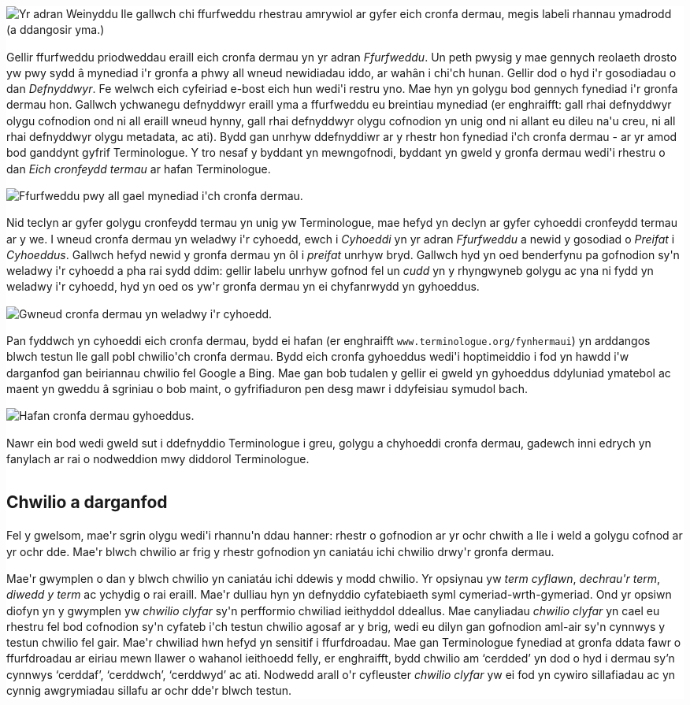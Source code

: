 ![Yr adran Weinyddu lle gallwch chi ffurfweddu rhestrau amrywiol ar gyfer eich cronfa dermau, megis labeli rhannau ymadrodd (a ddangosir yma.)](/docs/intro05.png)

Gellir ffurfweddu priodweddau eraill eich cronfa dermau yn yr adran *Ffurfweddu*. Un peth pwysig y mae gennych reolaeth drosto yw pwy sydd â mynediad i'r gronfa a phwy all wneud newidiadau iddo, ar wahân i chi'ch hunan. Gellir dod o hyd i'r gosodiadau o dan *Defnyddwyr*. Fe welwch eich cyfeiriad e-bost eich hun wedi'i restru yno. Mae hyn yn golygu bod gennych fynediad i'r gronfa dermau hon. Gallwch ychwanegu defnyddwyr eraill yma a ffurfweddu eu breintiau mynediad (er enghraifft: gall rhai defnyddwyr olygu cofnodion ond ni all eraill wneud hynny, gall rhai defnyddwyr olygu cofnodion yn unig ond ni allant eu dileu na'u creu, ni all rhai defnyddwyr olygu metadata, ac ati). Bydd gan unrhyw ddefnyddiwr ar y rhestr hon fynediad i'ch cronfa dermau - ar yr amod bod ganddynt gyfrif Terminologue. Y tro nesaf y byddant yn mewngofnodi, byddant yn gweld y gronfa dermau wedi'i rhestru o dan *Eich cronfeydd termau* ar hafan Terminologue.

![Ffurfweddu pwy all gael mynediad i'ch cronfa dermau.](/docs/intro06.png)

Nid teclyn ar gyfer golygu cronfeydd termau yn unig yw Terminologue, mae hefyd yn declyn ar gyfer cyhoeddi cronfeydd termau ar y we. I wneud cronfa dermau yn weladwy i'r cyhoedd, ewch i *Cyhoeddi* yn yr adran *Ffurfweddu* a newid y gosodiad o *Preifat* i *Cyhoeddus*. Gallwch hefyd newid y gronfa dermau yn ôl i *preifat* unrhyw bryd. Gallwch hyd yn oed benderfynu pa gofnodion sy'n weladwy i'r cyhoedd a pha rai sydd ddim: gellir labelu unrhyw gofnod fel un *cudd* yn y rhyngwyneb golygu ac yna ni fydd yn weladwy i'r cyhoedd, hyd yn oed os yw'r gronfa dermau yn ei chyfanrwydd yn gyhoeddus.

![Gwneud cronfa dermau yn weladwy i'r cyhoedd.](/docs/intro07.png)

Pan fyddwch yn cyhoeddi eich cronfa dermau, bydd ei hafan (er enghraifft `www.terminologue.org/fynhermaui`) yn arddangos blwch testun lle gall pobl chwilio'ch cronfa dermau. Bydd eich cronfa gyhoeddus wedi'i hoptimeiddio i fod yn hawdd i'w darganfod gan beiriannau chwilio fel Google a Bing. Mae gan bob tudalen y gellir ei gweld yn gyhoeddus ddyluniad ymatebol ac maent yn gweddu â sgriniau o bob maint, o gyfrifiaduron pen desg mawr i ddyfeisiau symudol bach.

![Hafan cronfa dermau gyhoeddus.](/docs/intro08.png)

Nawr ein bod wedi gweld sut i ddefnyddio Terminologue i greu, golygu a chyhoeddi cronfa dermau, gadewch inni edrych yn fanylach ar rai o nodweddion mwy diddorol Terminologue.

## Chwilio a darganfod

Fel y gwelsom, mae'r sgrin olygu wedi'i rhannu'n ddau hanner: rhestr o gofnodion ar yr ochr chwith a lle i weld a golygu cofnod ar yr ochr dde. Mae'r blwch chwilio ar frig y rhestr gofnodion yn caniatáu ichi chwilio drwy'r gronfa dermau.

Mae'r gwymplen o dan y blwch chwilio yn caniatáu ichi ddewis y modd chwilio. Yr opsiynau yw *term cyflawn*, *dechrau'r term*, *diwedd y term* ac ychydig o rai eraill. Mae'r dulliau hyn yn defnyddio cyfatebiaeth syml cymeriad-wrth-gymeriad. Ond yr opsiwn diofyn yn y gwymplen yw *chwilio clyfar* sy'n perfformio chwiliad ieithyddol ddeallus. Mae canyliadau *chwilio clyfar* yn cael eu rhestru fel bod cofnodion sy'n cyfateb i'ch testun chwilio agosaf ar y brig, wedi eu dilyn gan gofnodion aml-air sy'n cynnwys y testun chwilio fel gair. Mae'r chwiliad hwn hefyd yn sensitif i ffurfdroadau. Mae gan Terminologue fynediad at gronfa ddata fawr o ffurfdroadau ar eiriau mewn llawer o wahanol ieithoedd felly, er enghraifft, bydd chwilio am ‘cerdded’ yn dod o hyd i dermau sy’n cynnwys ‘cerddaf’, ‘cerddwch’, ‘cerddwyd’ ac ati. Nodwedd arall o'r cyfleuster *chwilio clyfar* yw ei fod yn cywiro sillafiadau ac yn cynnig awgrymiadau sillafu ar ochr dde'r blwch testun.
